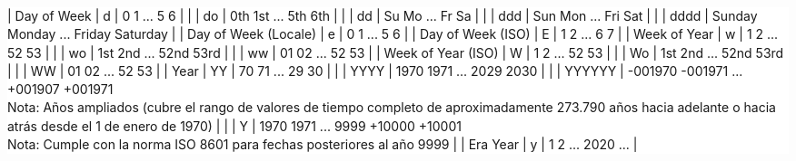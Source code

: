 | Day of Week                | d                  | 0 1 ... 5 6                                                                                                                                                                                                                                                            |
|                            | do                 | 0th 1st ... 5th 6th                                                                                                                                                                                                                                                    |
|                            | dd                 | Su Mo ... Fr Sa                                                                                                                                                                                                                                                        |
|                            | ddd                | Sun Mon ... Fri Sat                                                                                                                                                                                                                                                    |
|                            | dddd               | Sunday Monday ... Friday Saturday                                                                                                                                                                                                                                      |
| Day of Week (Locale)       | e                  | 0 1 ... 5 6                                                                                                                                                                                                                                                            |
| Day of Week (ISO)          | E                  | 1 2 ... 6 7                                                                                                                                                                                                                                                            |
| Week of Year               | w                  | 1 2 ... 52 53                                                                                                                                                                                                                                                          |
|                            | wo                 | 1st 2nd ... 52nd 53rd                                                                                                                                                                                                                                                  |
|                            | ww                 | 01 02 ... 52 53                                                                                                                                                                                                                                                        |
| Week of Year (ISO)         | W                  | 1 2 ... 52 53                                                                                                                                                                                                                                                          |
|                            | Wo                 | 1st 2nd ... 52nd 53rd                                                                                                                                                                                                                                                  |
|                            | WW                 | 01 02 ... 52 53                                                                                                                                                                                                                                                        |
| Year                       | YY                 | 70 71 ... 29 30                                                                                                                                                                                                                                                        |
|                            | YYYY               | 1970 1971 ... 2029 2030                                                                                                                                                                                                                                                |
|                            | YYYYYY             | -001970 -001971 ... +001907 +001971<br/>Nota: Años ampliados (cubre el rango de valores de tiempo completo de aproximadamente 273.790 años hacia adelante o hacia atrás desde el 1 de enero de 1970)                                                                   |
|                            | Y                  | 1970 1971 ... 9999 +10000 +10001<br/>Nota: Cumple con la norma ISO 8601 para fechas posteriores al año 9999                                                                                                                                                            |
| Era Year                   | y                  | 1 2 ... 2020 ...                                                                                                                                                                                                                                                       |